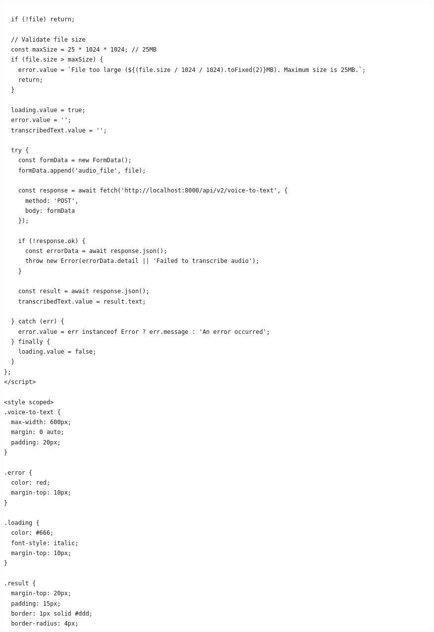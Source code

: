 ```vue
  
  if (!file) return;
  
  // Validate file size
  const maxSize = 25 * 1024 * 1024; // 25MB
  if (file.size > maxSize) {
    error.value = `File too large (${(file.size / 1024 / 1024).toFixed(2)}MB). Maximum size is 25MB.`;
    return;
  }
  
  loading.value = true;
  error.value = '';
  transcribedText.value = '';
  
  try {
    const formData = new FormData();
    formData.append('audio_file', file);
    
    const response = await fetch('http://localhost:8000/api/v2/voice-to-text', {
      method: 'POST',
      body: formData
    });
    
    if (!response.ok) {
      const errorData = await response.json();
      throw new Error(errorData.detail || 'Failed to transcribe audio');
    }
    
    const result = await response.json();
    transcribedText.value = result.text;
    
  } catch (err) {
    error.value = err instanceof Error ? err.message : 'An error occurred';
  } finally {
    loading.value = false;
  }
};
</script>

<style scoped>
.voice-to-text {
  max-width: 600px;
  margin: 0 auto;
  padding: 20px;
}

.error {
  color: red;
  margin-top: 10px;
}

.loading {
  color: #666;
  font-style: italic;
  margin-top: 10px;
}

.result {
  margin-top: 20px;
  padding: 15px;
  border: 1px solid #ddd;
  border-radius: 4px;
```